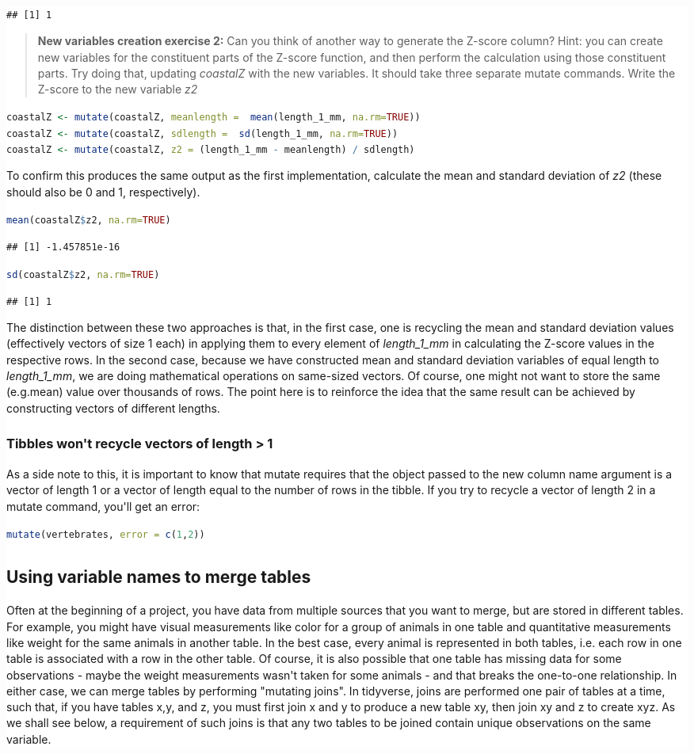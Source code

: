 ```
## [1] 1
```

> **New variables creation exercise 2:**
> Can you think of another way to generate the Z-score column? Hint: you can create new variables for the constituent parts of the Z-score function, and then perform the calculation using those constituent parts. Try doing that, updating *coastalZ* with the new variables. It should take three separate mutate commands. Write the Z-score to the new variable *z2*


```r
coastalZ <- mutate(coastalZ, meanlength =  mean(length_1_mm, na.rm=TRUE))
coastalZ <- mutate(coastalZ, sdlength =  sd(length_1_mm, na.rm=TRUE))
coastalZ <- mutate(coastalZ, z2 = (length_1_mm - meanlength) / sdlength)
```
 
To confirm this produces the same output as the first implementation, calculate the mean and standard deviation of *z2* (these should also be 0 and 1, respectively).
 

```r
mean(coastalZ$z2, na.rm=TRUE)
```

```
## [1] -1.457851e-16
```

```r
sd(coastalZ$z2, na.rm=TRUE)
```

```
## [1] 1
```

The distinction between these two approaches is that, in the first case, one is recycling the mean and standard deviation values (effectively vectors of size 1 each) in applying them to every element of *length_1_mm* in calculating the Z-score values in the respective rows. In the second case, because we have constructed mean and standard deviation variables of equal length to *length_1_mm*, we are doing mathematical operations on same-sized vectors. Of course, one might not want to store the same (e.g.mean) value over thousands of rows. The point here is to reinforce the idea that the same result can be achieved by constructing vectors of different lengths.

### Tibbles won't recycle vectors of length > 1 

As a side note to this, it is important to know that mutate requires that the object passed to the new column name argument is a vector of length 1 or a vector of length equal to the number of rows in the tibble. If you try to recycle a vector of length 2 in a mutate command, you'll get an error:


```r
mutate(vertebrates, error = c(1,2))
```

## Using variable names to merge tables

Often at the beginning of a project, you have data from multiple sources that you want to merge, but are stored in different tables. For example, you might have visual measurements like color for a group of animals in one table and quantitative measurements like weight for the same animals in another table. In the best case, every animal is represented in both tables, i.e. each row in one table is associated with a row in the other table. Of course, it is also possible that one table has missing data for some observations - maybe the weight measurements wasn't taken for some animals - and that breaks the one-to-one relationship. In either case, we can merge tables by performing "mutating joins". In tidyverse, joins are performed one pair of tables at a time, such that, if you have tables x,y, and z, you must first join x and y to produce a new table xy, then join xy and z to create xyz. As we shall see below, a requirement of such joins is that any two tables to be joined contain unique observations on the same variable.
